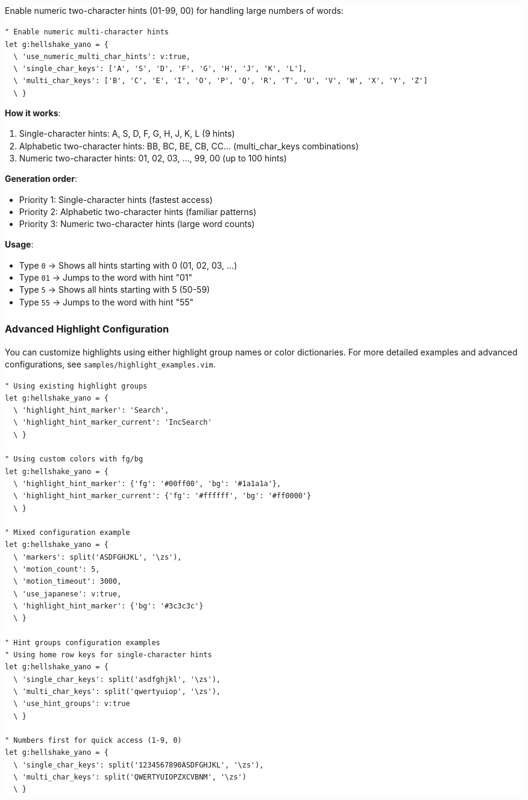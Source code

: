 Enable numeric two-character hints (01-99, 00) for handling large numbers of words:

```vim
" Enable numeric multi-character hints
let g:hellshake_yano = {
  \ 'use_numeric_multi_char_hints': v:true,
  \ 'single_char_keys': ['A', 'S', 'D', 'F', 'G', 'H', 'J', 'K', 'L'],
  \ 'multi_char_keys': ['B', 'C', 'E', 'I', 'O', 'P', 'Q', 'R', 'T', 'U', 'V', 'W', 'X', 'Y', 'Z']
  \ }
```

**How it works**:
1. Single-character hints: A, S, D, F, G, H, J, K, L (9 hints)
2. Alphabetic two-character hints: BB, BC, BE, CB, CC... (multi_char_keys combinations)
3. Numeric two-character hints: 01, 02, 03, ..., 99, 00 (up to 100 hints)

**Generation order**:
- Priority 1: Single-character hints (fastest access)
- Priority 2: Alphabetic two-character hints (familiar patterns)
- Priority 3: Numeric two-character hints (large word counts)

**Usage**:
- Type `0` → Shows all hints starting with 0 (01, 02, 03, ...)
- Type `01` → Jumps to the word with hint "01"
- Type `5` → Shows all hints starting with 5 (50-59)
- Type `55` → Jumps to the word with hint "55"

### Advanced Highlight Configuration

You can customize highlights using either highlight group names or color dictionaries. For more detailed examples and advanced configurations, see `samples/highlight_examples.vim`.

```vim
" Using existing highlight groups
let g:hellshake_yano = {
  \ 'highlight_hint_marker': 'Search',
  \ 'highlight_hint_marker_current': 'IncSearch'
  \ }

" Using custom colors with fg/bg
let g:hellshake_yano = {
  \ 'highlight_hint_marker': {'fg': '#00ff00', 'bg': '#1a1a1a'},
  \ 'highlight_hint_marker_current': {'fg': '#ffffff', 'bg': '#ff0000'}
  \ }

" Mixed configuration example
let g:hellshake_yano = {
  \ 'markers': split('ASDFGHJKL', '\zs'),
  \ 'motion_count': 5,
  \ 'motion_timeout': 3000,
  \ 'use_japanese': v:true,
  \ 'highlight_hint_marker': {'bg': '#3c3c3c'}
  \ }

" Hint groups configuration examples
" Using home row keys for single-character hints
let g:hellshake_yano = {
  \ 'single_char_keys': split('asdfghjkl', '\zs'),
  \ 'multi_char_keys': split('qwertyuiop', '\zs'),
  \ 'use_hint_groups': v:true
  \ }

" Numbers first for quick access (1-9, 0)
let g:hellshake_yano = {
  \ 'single_char_keys': split('1234567890ASDFGHJKL', '\zs'),
  \ 'multi_char_keys': split('QWERTYUIOPZXCVBNM', '\zs')
  \ }
```